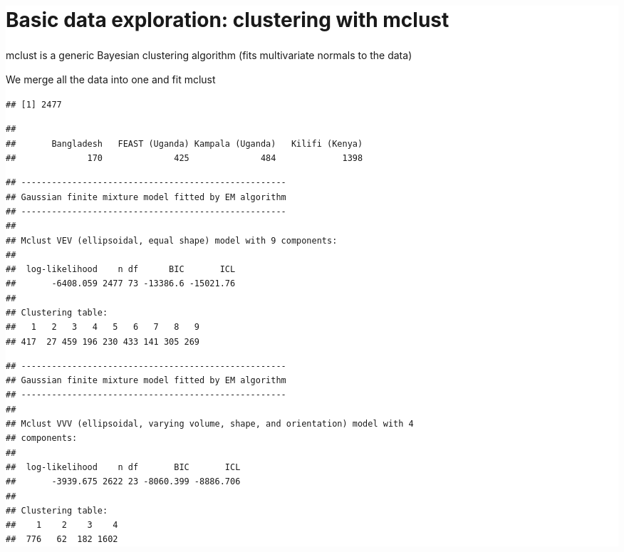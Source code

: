 

# Basic data exploration: clustering with mclust

mclust is a generic Bayesian clustering algorithm (fits multivariate normals to the data)

We merge all the data into one and fit mclust


```
## [1] 2477
```

```
## 
##       Bangladesh   FEAST (Uganda) Kampala (Uganda)   Kilifi (Kenya) 
##              170              425              484             1398
```

```
## ---------------------------------------------------- 
## Gaussian finite mixture model fitted by EM algorithm 
## ---------------------------------------------------- 
## 
## Mclust VEV (ellipsoidal, equal shape) model with 9 components: 
## 
##  log-likelihood    n df      BIC       ICL
##       -6408.059 2477 73 -13386.6 -15021.76
## 
## Clustering table:
##   1   2   3   4   5   6   7   8   9 
## 417  27 459 196 230 433 141 305 269
```

```
## ---------------------------------------------------- 
## Gaussian finite mixture model fitted by EM algorithm 
## ---------------------------------------------------- 
## 
## Mclust VVV (ellipsoidal, varying volume, shape, and orientation) model with 4
## components: 
## 
##  log-likelihood    n df       BIC       ICL
##       -3939.675 2622 23 -8060.399 -8886.706
## 
## Clustering table:
##    1    2    3    4 
##  776   62  182 1602
```
